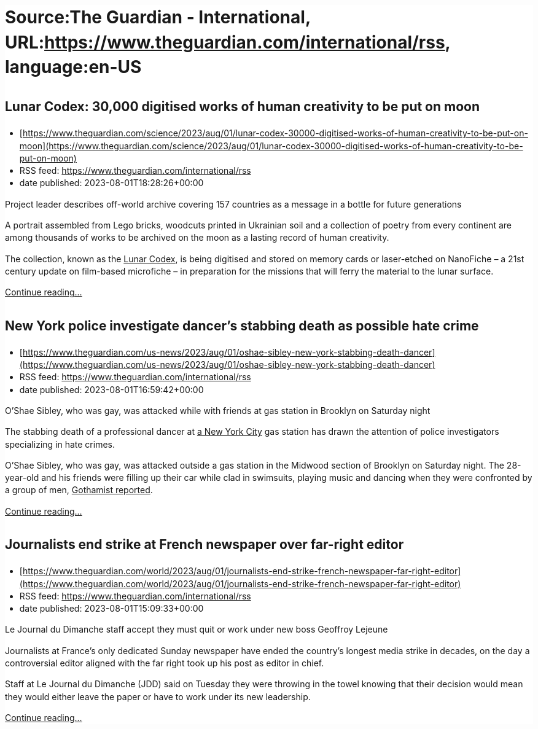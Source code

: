 # Source:The Guardian - International, URL:https://www.theguardian.com/international/rss, language:en-US

## Lunar Codex: 30,000 digitised works of human creativity to be put on moon
 - [https://www.theguardian.com/science/2023/aug/01/lunar-codex-30000-digitised-works-of-human-creativity-to-be-put-on-moon](https://www.theguardian.com/science/2023/aug/01/lunar-codex-30000-digitised-works-of-human-creativity-to-be-put-on-moon)
 - RSS feed: https://www.theguardian.com/international/rss
 - date published: 2023-08-01T18:28:26+00:00

<p>Project leader describes off-world archive covering 157 countries as a message in a bottle for future generations</p><p>A portrait assembled from Lego bricks, woodcuts printed in Ukrainian soil and a collection of poetry from every continent are among thousands of works to be archived on the moon as a lasting record of human creativity.</p><p>The collection, known as the <a href="https://www.lunarcodex.com/">Lunar Codex</a>, is being digitised and stored on memory cards or laser-etched on NanoFiche – a 21st century update on film-based microfiche – in preparation for the missions that will ferry the material to the lunar surface.</p> <a href="https://www.theguardian.com/science/2023/aug/01/lunar-codex-30000-digitised-works-of-human-creativity-to-be-put-on-moon">Continue reading...</a>

## New York police investigate dancer’s stabbing death as possible hate crime
 - [https://www.theguardian.com/us-news/2023/aug/01/oshae-sibley-new-york-stabbing-death-dancer](https://www.theguardian.com/us-news/2023/aug/01/oshae-sibley-new-york-stabbing-death-dancer)
 - RSS feed: https://www.theguardian.com/international/rss
 - date published: 2023-08-01T16:59:42+00:00

<p>O’Shae Sibley, who was gay, was attacked while with friends at gas station in Brooklyn on Saturday night</p><p>The stabbing death of a professional dancer at <a href="https://www.theguardian.com/us-news/new-york">a New York City</a> gas station has drawn the attention of police investigators specializing in hate crimes.</p><p>O’Shae Sibley, who was gay, was attacked outside a gas station in the Midwood section of Brooklyn on Saturday night. The 28-year-old and his friends were filling up their car while clad in swimsuits, playing music and dancing when they were confronted by a group of men, <a href="https://gothamist.com/news/dancers-killing-at-a-brooklyn-gas-station-under-investigation-as-hate-crime">Gothamist reported</a>.</p> <a href="https://www.theguardian.com/us-news/2023/aug/01/oshae-sibley-new-york-stabbing-death-dancer">Continue reading...</a>

## Journalists end strike at French newspaper over far-right editor
 - [https://www.theguardian.com/world/2023/aug/01/journalists-end-strike-french-newspaper-far-right-editor](https://www.theguardian.com/world/2023/aug/01/journalists-end-strike-french-newspaper-far-right-editor)
 - RSS feed: https://www.theguardian.com/international/rss
 - date published: 2023-08-01T15:09:33+00:00

<p>Le Journal du Dimanche staff accept they must quit or work under new boss Geoffroy Lejeune</p><p>Journalists at France’s only dedicated Sunday newspaper have ended the country’s longest media strike in decades, on the day a controversial editor aligned with the far right took up his post as editor in chief.</p><p>Staff at Le Journal du Dimanche (JDD) said on Tuesday they were throwing in the towel knowing that their decision would mean they would either leave the paper or have to work under its new leadership.</p> <a href="https://www.theguardian.com/world/2023/aug/01/journalists-end-strike-french-newspaper-far-right-editor">Continue reading...</a>
